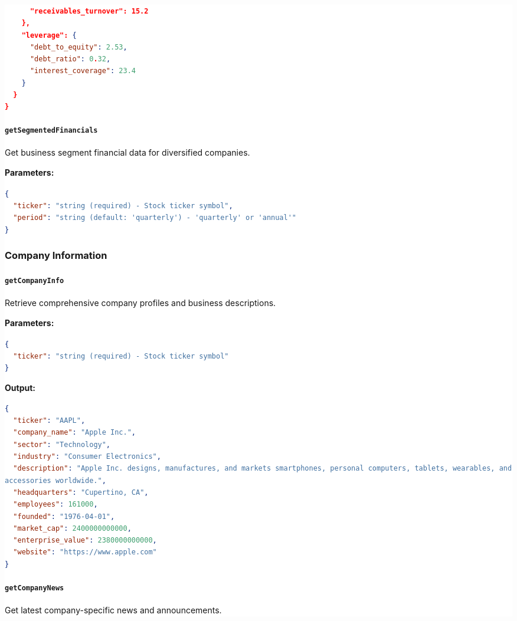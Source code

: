 ```json
      "receivables_turnover": 15.2
    },
    "leverage": {
      "debt_to_equity": 2.53,
      "debt_ratio": 0.32,
      "interest_coverage": 23.4
    }
  }
}
```

#### `getSegmentedFinancials`
Get business segment financial data for diversified companies.

**Parameters:**
```json
{
  "ticker": "string (required) - Stock ticker symbol",
  "period": "string (default: 'quarterly') - 'quarterly' or 'annual'"
}
```

### Company Information

#### `getCompanyInfo`
Retrieve comprehensive company profiles and business descriptions.

**Parameters:**
```json
{
  "ticker": "string (required) - Stock ticker symbol"
}
```

**Output:**
```json
{
  "ticker": "AAPL",
  "company_name": "Apple Inc.",
  "sector": "Technology",
  "industry": "Consumer Electronics",
  "description": "Apple Inc. designs, manufactures, and markets smartphones, personal computers, tablets, wearables, and accessories worldwide.",
  "headquarters": "Cupertino, CA",
  "employees": 161000,
  "founded": "1976-04-01",
  "market_cap": 2400000000000,
  "enterprise_value": 2380000000000,
  "website": "https://www.apple.com"
}
```

#### `getCompanyNews`
Get latest company-specific news and announcements.

